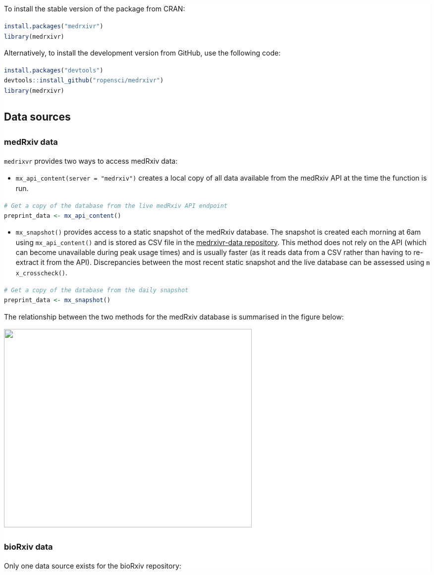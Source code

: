 To install the stable version of the package from CRAN:

``` r
install.packages("medrxivr")
library(medrxivr)
```

Alternatively, to install the development version from GitHub, use the
following code:

``` r
install.packages("devtools")
devtools::install_github("ropensci/medrxivr")
library(medrxivr)
```

## Data sources

### medRxiv data

`medrixvr` provides two ways to access medRxiv data:

  - `mx_api_content(server = "medrxiv")` creates a local copy of all
    data available from the medRxiv API at the time the function is run.



``` r
# Get a copy of the database from the live medRxiv API endpoint
preprint_data <- mx_api_content()  
```

  - `mx_snapshot()` provides access to a static snapshot of the medRxiv
    database. The snapshot is created each morning at 6am using
    `mx_api_content()` and is stored as CSV file in the [medrxivr-data
    repository](https://github.com/mcguinlu/medrxivr-data). This method
    does not rely on the API (which can become unavailable during peak
    usage times) and is usually faster (as it reads data from a CSV
    rather than having to re-extract it from the API). Discrepancies
    between the most recent static snapshot and the live database can be
    assessed using `mx_crosscheck()`.



``` r
# Get a copy of the database from the daily snapshot
preprint_data <- mx_snapshot()  
```

The relationship between the two methods for the medRxiv database is
summarised in the figure below:

<img src="vignettes/data_sources.png" width="500px" height="400px" />

### bioRxiv data

Only one data source exists for the bioRxiv repository:

